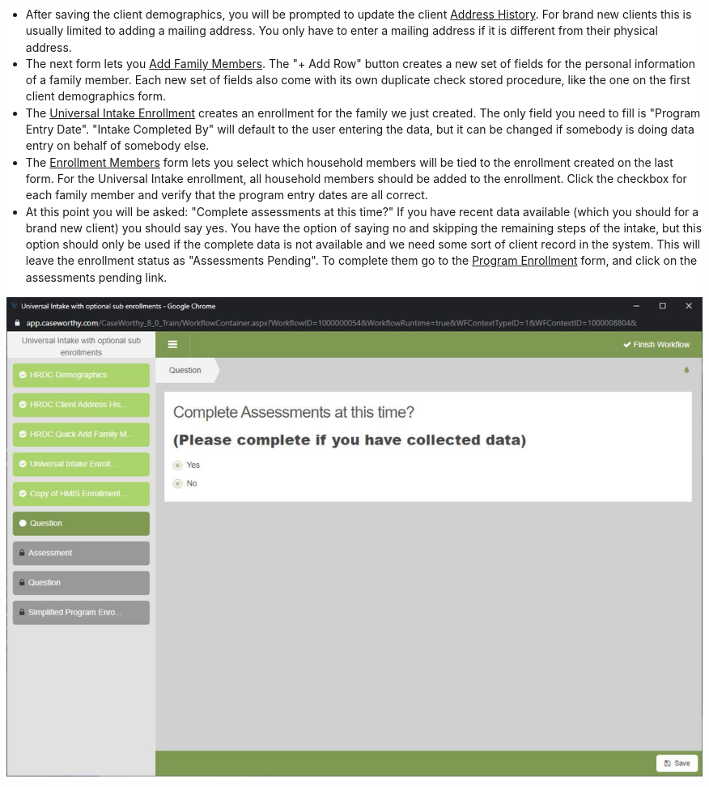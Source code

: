 - After saving the client demographics, you will be prompted to update the client [Address History](../Forms/1000000134.md). For brand new clients this is usually limited to adding a mailing address. You only have to enter a mailing address if it is different from their physical address. 
- The next form lets you [Add Family Members](../Forms/1000000131.md). The "+ Add Row" button creates a new set of fields for the personal information of a family member. Each new set of fields also come with its own duplicate check stored procedure, like the one on the first client demographics form.
- The [Universal Intake Enrollment](../Forms/1000000246.md) creates an enrollment for the family we just created. The only field you need to fill is "Program Entry Date". "Intake Completed By" will default to the user entering the data, but it can be changed if somebody is doing data entry on behalf of somebody else.
- The [Enrollment Members](../Forms/1000000259.md) form lets you select which household members will be tied to the enrollment created on the last form. For the Universal Intake enrollment, all household members should be added to the enrollment. Click the checkbox for each family member and verify that the program entry dates are all correct.
- At this point you will be asked: "Complete assessments at this time?" If you have recent data available (which you should for a brand new client) you should say yes. You have the option of saying no and skipping the remaining steps of the intake, but this option should only be used if the complete data is not available and we need some sort of client record in the system. This will leave the enrollment status as "Assessments Pending". To complete them go to the [Program Enrollment](../Forms/1000000266.md) form, and click on the assessments pending link. 

![Complete Assessments](../Images/completeassessments.JPG)
